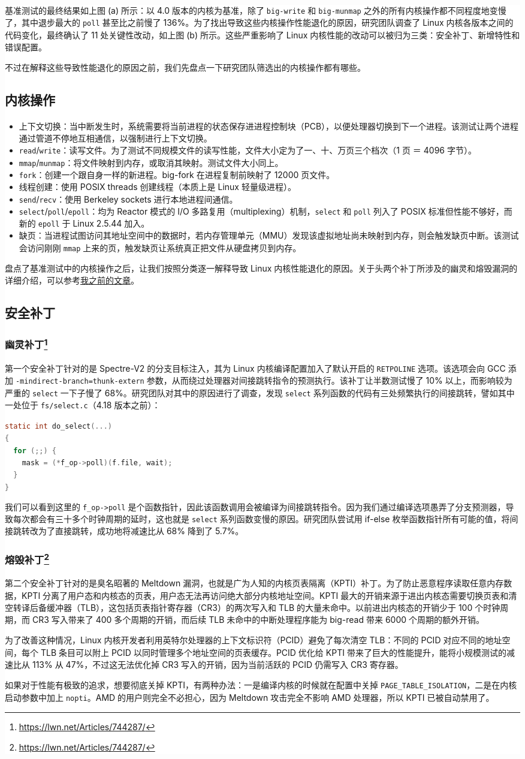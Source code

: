 基准测试的最终结果如上图 (a) 所示：以 4.0 版本的内核为基准，除了 `big-write` 和 `big-munmap` 之外的所有内核操作都不同程度地变慢了，其中退步最大的 `poll` 甚至比之前慢了 136%。为了找出导致这些内核操作性能退化的原因，研究团队调查了 Linux 内核各版本之间的代码变化，最终确认了 11 处关键性改动，如上图 (b) 所示。这些严重影响了 Linux 内核性能的改动可以被归为三类：安全补丁、新增特性和错误配置。

不过在解释这些导致性能退化的原因之前，我们先盘点一下研究团队筛选出的内核操作都有哪些。

## 内核操作

- 上下文切换：当中断发生时，系统需要将当前进程的状态保存进进程控制块（PCB），以便处理器切换到下一个进程。该测试让两个进程通过管道不停地互相通信，以强制进行上下文切换。
- `read`/`write`：读写文件。为了测试不同规模文件的读写性能，文件大小定为了一、十、万页三个档次（1 页 ＝ 4096 字节）。
- `mmap`/`munmap`：将文件映射到内存，或取消其映射。测试文件大小同上。
- `fork`：创建一个跟自身一样的新进程。big-fork 在进程复制前映射了 12000 页文件。
- 线程创建：使用 POSIX threads 创建线程（本质上是 Linux 轻量级进程）。
- `send`/`recv`：使用 Berkeley sockets 进行本地进程间通信。
- `select`/`poll`/`epoll`：均为 Reactor 模式的 I/O 多路复用（multiplexing）机制，`select` 和 `poll` 列入了 POSIX 标准但性能不够好，而新的 `epoll` 于 Linux 2.5.44 加入。
- 缺页：当进程试图访问其地址空间中的数据时，若内存管理单元（MMU）发现该虚拟地址尚未映射到内存，则会触发缺页中断。该测试会访问刚刚 `mmap` 上来的页，触发缺页让系统真正把文件从硬盘拷贝到内存。

盘点了基准测试中的内核操作之后，让我们按照分类逐一解释导致 Linux 内核性能退化的原因。关于头两个补丁所涉及的幽灵和熔毁漏洞的详细介绍，可以参考[我之前的文章](/spectre-meltdown-foreshadow/)。

## 安全补丁

### 幽灵补丁[^spectre]

[^spectre]: <https://lwn.net/Articles/744287/>

第一个安全补丁针对的是 Spectre-V2 的分支目标注入，其为 Linux 内核编译配置加入了默认开启的 `RETPOLINE` 选项。该选项会向 GCC 添加 `-mindirect-branch=thunk-extern` 参数，从而绕过处理器对间接跳转指令的预测执行。该补丁让半数测试慢了 10% 以上，而影响较为严重的 `select` 一下子慢了 68%。研究团队对其中的原因进行了调查，发现 `select` 系列函数的代码有三处频繁执行的间接跳转，譬如其中一处位于 `fs/select.c`（4.18 版本之前）：

```c
static int do_select(...)
{
  for (;;) {
    mask = (*f_op->poll)(f.file, wait);
  }
}
```

我们可以看到这里的 `f_op->poll` 是个函数指针，因此该函数调用会被编译为间接跳转指令。因为我们通过编译选项愚弄了分支预测器，导致每次都会有三十多个时钟周期的延时，这也就是 `select` 系列函数变慢的原因。研究团队尝试用 if-else 枚举函数指针所有可能的值，将间接跳转改为了直接跳转，成功地将减速比从 68% 降到了 5.7%。

### 熔毁补丁[^spectre]

第二个安全补丁针对的是臭名昭著的 Meltdown 漏洞，也就是广为人知的内核页表隔离（KPTI）补丁。为了防止恶意程序读取任意内存数据，KPTI 分离了用户态和内核态的页表，用户态无法再访问绝大部分内核地址空间。KPTI 最大的开销来源于进出内核态需要切换页表和清空转译后备缓冲器（TLB），这包括页表指针寄存器（CR3）的两次写入和 TLB 的大量未命中。以前进出内核态的开销少于 100 个时钟周期，而 CR3 写入带来了 400 多个周期的开销，而后续 TLB 未命中的中断处理程序能为 big-read 带来 6000 个周期的额外开销。

为了改善这种情况，Linux 内核开发者利用英特尔处理器的上下文标识符（PCID）避免了每次清空 TLB：不同的 PCID 对应不同的地址空间，每个 TLB 条目可以附上 PCID 以同时管理多个地址空间的页表缓存。PCID 优化给 KPTI 带来了巨大的性能提升，能将小规模测试的减速比从 113% 从 47%，不过这无法优化掉 CR3 写入的开销，因为当前活跃的 PCID 仍需写入 CR3 寄存器。

如果对于性能有极致的追求，想要彻底关掉 KPTI，有两种办法：一是编译内核的时候就在配置中关掉 `PAGE_TABLE_ISOLATION`，二是在内核启动参数中加上 `nopti`。AMD 的用户则完全不必担心，因为 Meltdown 攻击完全不影响 AMD 处理器，所以 KPTI 已被自动禁用了。


[^slab]: <https://lwn.net/Articles/685047/>
[^usercopy]: <https://lwn.net/Articles/695991/>
[^cgroups]: <https://lwn.net/Articles/256389/>
[^thp]: <https://lwn.net/Articles/359158/>
[^faultaround]: <https://lwn.net/Articles/588802/>
[^userfaultfd]: <https://lwn.net/Articles/636226/>
[^rsct]: <https://lwn.net/Articles/549580/>